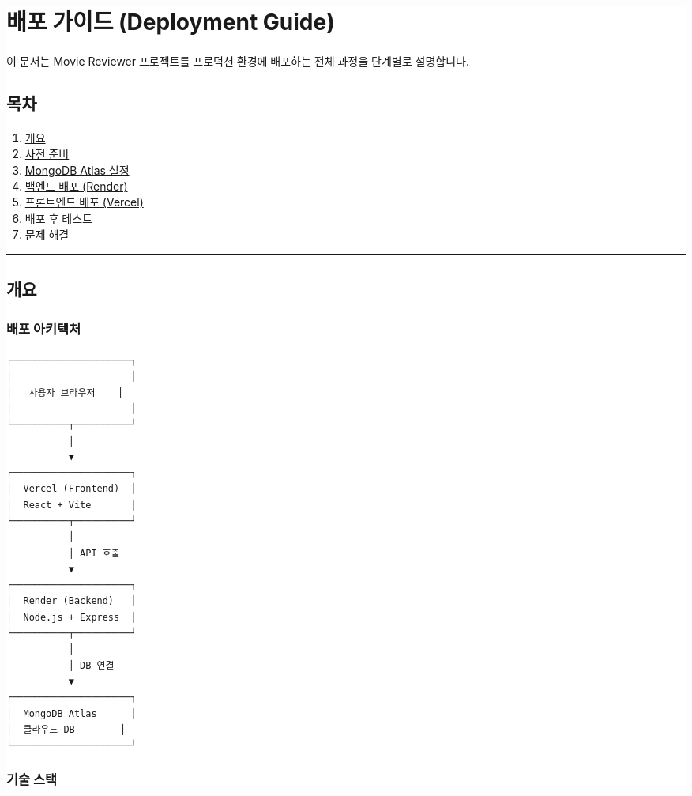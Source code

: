 # 배포 가이드 (Deployment Guide)

이 문서는 Movie Reviewer 프로젝트를 프로덕션 환경에 배포하는 전체 과정을 단계별로 설명합니다.

## 목차

1. [개요](#개요)
2. [사전 준비](#사전-준비)
3. [MongoDB Atlas 설정](#mongodb-atlas-설정)
4. [백엔드 배포 (Render)](#백엔드-배포-render)
5. [프론트엔드 배포 (Vercel)](#프론트엔드-배포-vercel)
6. [배포 후 테스트](#배포-후-테스트)
7. [문제 해결](#문제-해결)

---

## 개요

### 배포 아키텍처

```
┌─────────────────────┐
│                     │
│   사용자 브라우저    │
│                     │
└──────────┬──────────┘
           │
           ▼
┌─────────────────────┐
│  Vercel (Frontend)  │
│  React + Vite       │
└──────────┬──────────┘
           │
           │ API 호출
           ▼
┌─────────────────────┐
│  Render (Backend)   │
│  Node.js + Express  │
└──────────┬──────────┘
           │
           │ DB 연결
           ▼
┌─────────────────────┐
│  MongoDB Atlas      │
│  클라우드 DB        │
└─────────────────────┘
```

### 기술 스택
